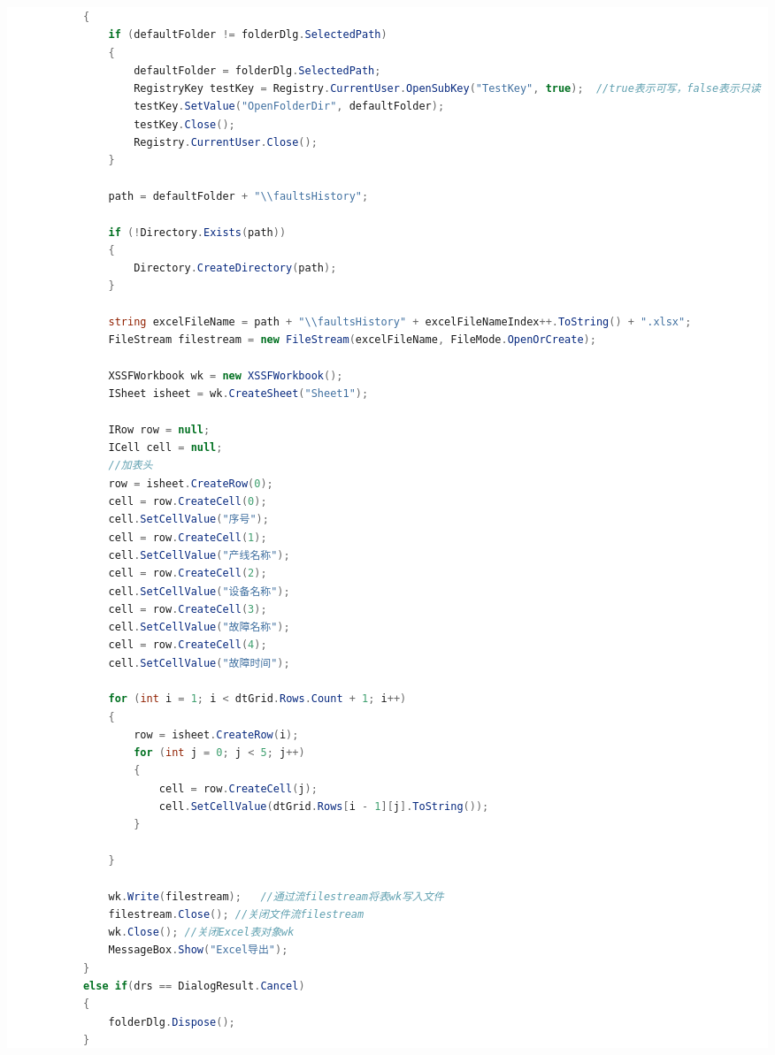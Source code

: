 ```C#
            {
                if (defaultFolder != folderDlg.SelectedPath)
                {
                    defaultFolder = folderDlg.SelectedPath;
                    RegistryKey testKey = Registry.CurrentUser.OpenSubKey("TestKey", true);  //true表示可写，false表示只读
                    testKey.SetValue("OpenFolderDir", defaultFolder);
                    testKey.Close();
                    Registry.CurrentUser.Close();
                }

                path = defaultFolder + "\\faultsHistory";

                if (!Directory.Exists(path))
                {
                    Directory.CreateDirectory(path);
                }

                string excelFileName = path + "\\faultsHistory" + excelFileNameIndex++.ToString() + ".xlsx";
                FileStream filestream = new FileStream(excelFileName, FileMode.OpenOrCreate);

                XSSFWorkbook wk = new XSSFWorkbook();
                ISheet isheet = wk.CreateSheet("Sheet1");

                IRow row = null;
                ICell cell = null;
                //加表头
                row = isheet.CreateRow(0);
                cell = row.CreateCell(0);
                cell.SetCellValue("序号");
                cell = row.CreateCell(1);
                cell.SetCellValue("产线名称");
                cell = row.CreateCell(2);
                cell.SetCellValue("设备名称");
                cell = row.CreateCell(3);
                cell.SetCellValue("故障名称");
                cell = row.CreateCell(4);
                cell.SetCellValue("故障时间");

                for (int i = 1; i < dtGrid.Rows.Count + 1; i++)
                {
                    row = isheet.CreateRow(i);
                    for (int j = 0; j < 5; j++)
                    {
                        cell = row.CreateCell(j);
                        cell.SetCellValue(dtGrid.Rows[i - 1][j].ToString());
                    }

                }

                wk.Write(filestream);   //通过流filestream将表wk写入文件
                filestream.Close(); //关闭文件流filestream
                wk.Close(); //关闭Excel表对象wk
                MessageBox.Show("Excel导出");
            }
            else if(drs == DialogResult.Cancel)
            {
                folderDlg.Dispose();
            }
```
